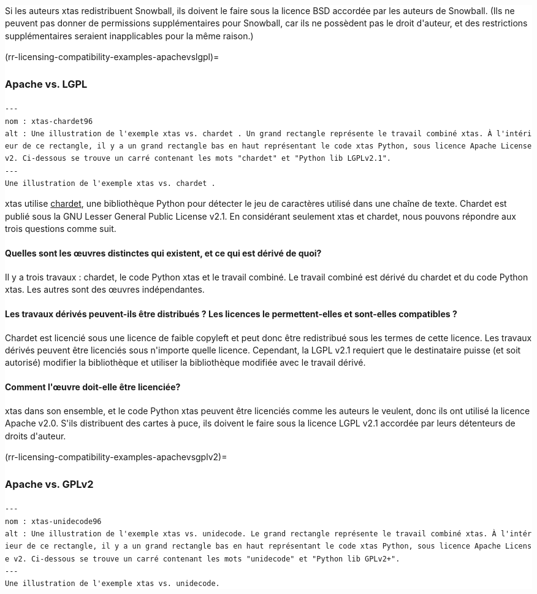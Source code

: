 Si les auteurs xtas redistribuent Snowball, ils doivent le faire sous la licence BSD accordée par les auteurs de Snowball. (Ils ne peuvent pas donner de permissions supplémentaires pour Snowball, car ils ne possèdent pas le droit d'auteur, et des restrictions supplémentaires seraient inapplicables pour la même raison.)

(rr-licensing-compatibility-examples-apachevslgpl)=
### Apache vs. LGPL

```{figure} ../../figures/xtas-chardet96.png
---
nom : xtas-chardet96
alt : Une illustration de l'exemple xtas vs. chardet . Un grand rectangle représente le travail combiné xtas. À l'intérieur de ce rectangle, il y a un grand rectangle bas en haut représentant le code xtas Python, sous licence Apache License v2. Ci-dessous se trouve un carré contenant les mots "chardet" et "Python lib LGPLv2.1".
---
Une illustration de l'exemple xtas vs. chardet .
```

xtas utilise [chardet](https://pypi.org/project/chardet/), une bibliothèque Python pour détecter le jeu de caractères utilisé dans une chaîne de texte. Chardet est publié sous la GNU Lesser General Public License v2.1. En considérant seulement xtas et chardet, nous pouvons répondre aux trois questions comme suit.

#### Quelles sont les œuvres distinctes qui existent, et ce qui est dérivé de quoi?

Il y a trois travaux : chardet, le code Python xtas et le travail combiné. Le travail combiné est dérivé du chardet et du code Python xtas. Les autres sont des œuvres indépendantes.

#### Les travaux dérivés peuvent-ils être distribués ? Les licences le permettent-elles et sont-elles compatibles ?

Chardet est licencié sous une licence de faible copyleft et peut donc être redistribué sous les termes de cette licence. Les travaux dérivés peuvent être licenciés sous n'importe quelle licence. Cependant, la LGPL v2.1 requiert que le destinataire puisse (et soit autorisé) modifier la bibliothèque et utiliser la bibliothèque modifiée avec le travail dérivé.

#### Comment l'œuvre doit-elle être licenciée?

xtas dans son ensemble, et le code Python xtas peuvent être licenciés comme les auteurs le veulent, donc ils ont utilisé la licence Apache v2.0. S'ils distribuent des cartes à puce, ils doivent le faire sous la licence LGPL v2.1 accordée par leurs détenteurs de droits d'auteur.

(rr-licensing-compatibility-examples-apachevsgplv2)=
### Apache vs. GPLv2

```{figure} ../../figures/xtas-unidecode96.png
---
nom : xtas-unidecode96
alt : Une illustration de l'exemple xtas vs. unidecode. Le grand rectangle représente le travail combiné xtas. À l'intérieur de ce rectangle, il y a un grand rectangle bas en haut représentant le code xtas Python, sous licence Apache License v2. Ci-dessous se trouve un carré contenant les mots "unidecode" et "Python lib GPLv2+".
---
Une illustration de l'exemple xtas vs. unidecode.
```
